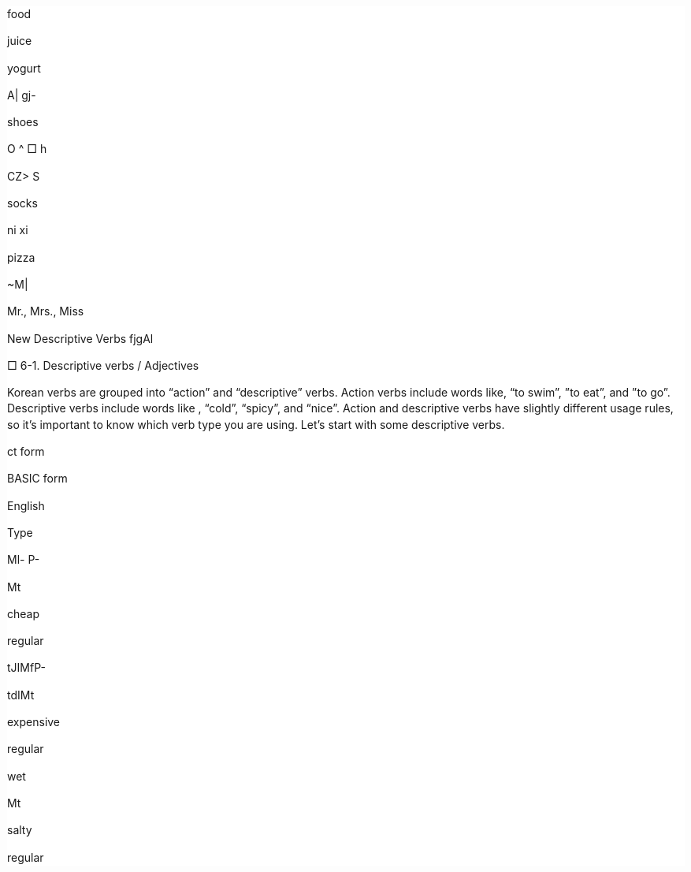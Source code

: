 food

juice

yogurt

A| gj-

shoes

O ^ □ h

CZ> S

socks

ni xi

pizza

~M|

Mr., Mrs., Miss

New Descriptive Verbs fjgAl

□ 6-1. Descriptive verbs / Adjectives

Korean verbs are grouped into “action” and “descriptive” verbs. Action verbs include words
like, “to swim”, ”to eat”, and ”to go”. Descriptive verbs include words like , “cold”, “spicy”,
and “nice”. Action and descriptive verbs have slightly different usage rules, so it’s important
to know which verb type you are using. Let’s start with some descriptive verbs.

ct form

BASIC form

English

Type

Ml- P-

Mt

cheap

regular

tJIMfP-

tdIMt

expensive

regular

wet

Mt

salty

regular
